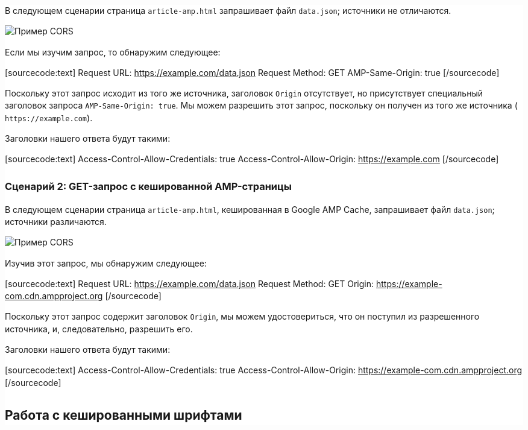 В следующем сценарии страница `article-amp.html` запрашивает файл `data.json`; источники не отличаются.

<amp-img alt="CORS example - scenario 1" layout="fixed" src="https://www.ampproject.org/static/img/docs/cors_example_walkthrough_ex1.png" width="657" height="155">
  <noscript><img alt="Пример CORS" src="https://www.ampproject.org/static/img/docs/cors_example_walkthrough_ex1.png"></noscript></amp-img>

Если мы изучим запрос, то обнаружим следующее:

[sourcecode:text]
Request URL: https://example.com/data.json
Request Method: GET
AMP-Same-Origin: true
[/sourcecode]

Поскольку этот запрос исходит из того же источника, заголовок `Origin` отсутствует, но присутствует специальный заголовок запроса `AMP-Same-Origin: true`. Мы можем разрешить этот запрос, поскольку он получен из того же источника ( `https://example.com`).

Заголовки нашего ответа будут такими:

[sourcecode:text]
Access-Control-Allow-Credentials: true
Access-Control-Allow-Origin: https://example.com
[/sourcecode]

### Сценарий 2: GET-запрос с кешированной AMP-страницы <a name="scenario-2-get-request-from-cached-amp-page"></a>

В следующем сценарии страница `article-amp.html`, кешированная в Google AMP Cache, запрашивает файл `data.json`; источники различаются.

<amp-img alt="CORS example - scenario 2" layout="fixed" src="https://www.ampproject.org/static/img/docs/cors_example_walkthrough_ex2.png" width="657" height="155">
  <noscript><img alt="Пример CORS" src="https://www.ampproject.org/static/img/docs/cors_example_walkthrough_ex2.png"></noscript></amp-img>

Изучив этот запрос, мы обнаружим следующее:

[sourcecode:text]
Request URL: https://example.com/data.json
Request Method: GET
Origin: https://example-com.cdn.ampproject.org
[/sourcecode]

Поскольку этот запрос содержит заголовок `Origin`, мы можем удостовериться, что он поступил из разрешенного источника, и, следовательно, разрешить его.

Заголовки нашего ответа будут такими:

[sourcecode:text]
Access-Control-Allow-Credentials: true
Access-Control-Allow-Origin: https://example-com.cdn.ampproject.org
[/sourcecode]

## Работа с кешированными шрифтами <a name="working-with-cached-fonts"></a>
